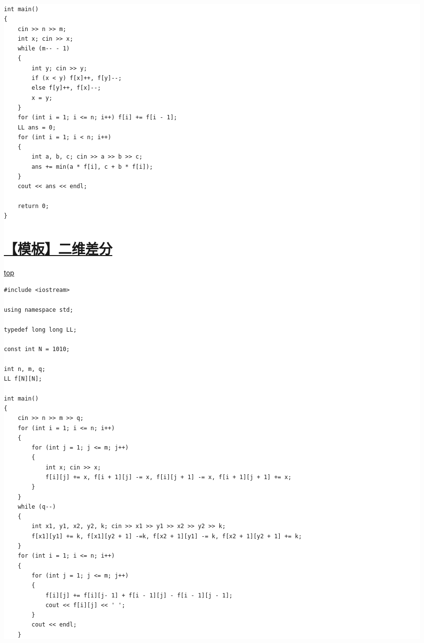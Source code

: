 ```
int main()
{
	cin >> n >> m;
	int x; cin >> x;
	while (m-- - 1)
	{
		int y; cin >> y;
		if (x < y) f[x]++, f[y]--;
		else f[y]++, f[x]--;
		x = y;
	}
	for (int i = 1; i <= n; i++) f[i] += f[i - 1];
	LL ans = 0;
	for (int i = 1; i < n; i++)
	{
		int a, b, c; cin >> a >> b >> c;
		ans += min(a * f[i], c + b * f[i]);
	}
	cout << ans << endl;

	return 0;
}
```
# [【模板】二维差分](https://ac.nowcoder.com/acm/problem/226337)
[top](#基础算法)
```
#include <iostream>

using namespace std;

typedef long long LL;

const int N = 1010;

int n, m, q;
LL f[N][N];

int main()
{
    cin >> n >> m >> q;
    for (int i = 1; i <= n; i++)
    {
        for (int j = 1; j <= m; j++)
        {
            int x; cin >> x;
            f[i][j] += x, f[i + 1][j] -= x, f[i][j + 1] -= x, f[i + 1][j + 1] += x;
        }
    }
    while (q--)
    {
        int x1, y1, x2, y2, k; cin >> x1 >> y1 >> x2 >> y2 >> k;
        f[x1][y1] += k, f[x1][y2 + 1] -=k, f[x2 + 1][y1] -= k, f[x2 + 1][y2 + 1] += k;
    }
    for (int i = 1; i <= n; i++)
    {
        for (int j = 1; j <= m; j++)
        {
            f[i][j] += f[i][j- 1] + f[i - 1][j] - f[i - 1][j - 1];
            cout << f[i][j] << ' ';
        }
        cout << endl;
    }
```